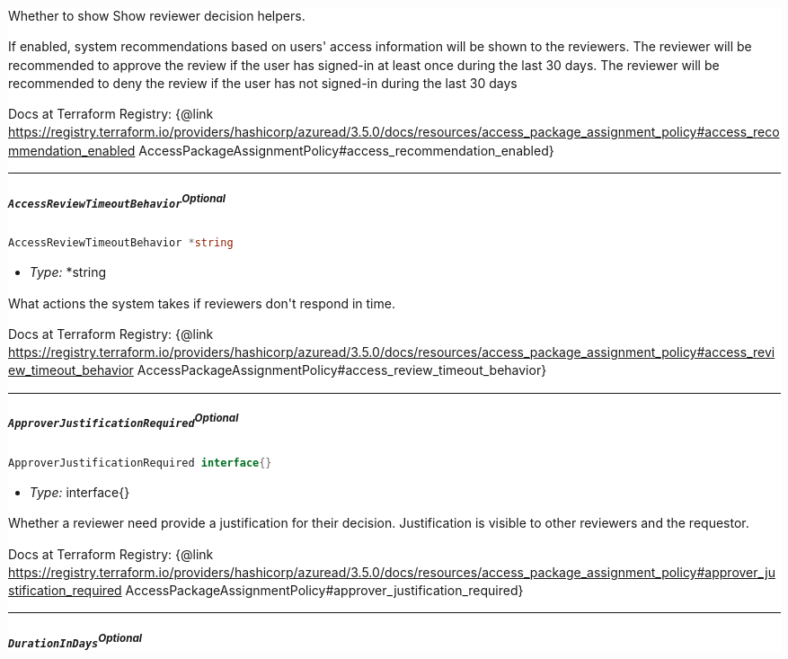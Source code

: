Whether to show Show reviewer decision helpers.

If enabled, system recommendations based on users' access information will be shown to the reviewers. The reviewer will be recommended to approve the review if the user has signed-in at least once during the last 30 days. The reviewer will be recommended to deny the review if the user has not signed-in during the last 30 days

Docs at Terraform Registry: {@link https://registry.terraform.io/providers/hashicorp/azuread/3.5.0/docs/resources/access_package_assignment_policy#access_recommendation_enabled AccessPackageAssignmentPolicy#access_recommendation_enabled}

---

##### `AccessReviewTimeoutBehavior`<sup>Optional</sup> <a name="AccessReviewTimeoutBehavior" id="@cdktf/provider-azuread.accessPackageAssignmentPolicy.AccessPackageAssignmentPolicyAssignmentReviewSettings.property.accessReviewTimeoutBehavior"></a>

```go
AccessReviewTimeoutBehavior *string
```

- *Type:* *string

What actions the system takes if reviewers don't respond in time.

Docs at Terraform Registry: {@link https://registry.terraform.io/providers/hashicorp/azuread/3.5.0/docs/resources/access_package_assignment_policy#access_review_timeout_behavior AccessPackageAssignmentPolicy#access_review_timeout_behavior}

---

##### `ApproverJustificationRequired`<sup>Optional</sup> <a name="ApproverJustificationRequired" id="@cdktf/provider-azuread.accessPackageAssignmentPolicy.AccessPackageAssignmentPolicyAssignmentReviewSettings.property.approverJustificationRequired"></a>

```go
ApproverJustificationRequired interface{}
```

- *Type:* interface{}

Whether a reviewer need provide a justification for their decision. Justification is visible to other reviewers and the requestor.

Docs at Terraform Registry: {@link https://registry.terraform.io/providers/hashicorp/azuread/3.5.0/docs/resources/access_package_assignment_policy#approver_justification_required AccessPackageAssignmentPolicy#approver_justification_required}

---

##### `DurationInDays`<sup>Optional</sup> <a name="DurationInDays" id="@cdktf/provider-azuread.accessPackageAssignmentPolicy.AccessPackageAssignmentPolicyAssignmentReviewSettings.property.durationInDays"></a>
